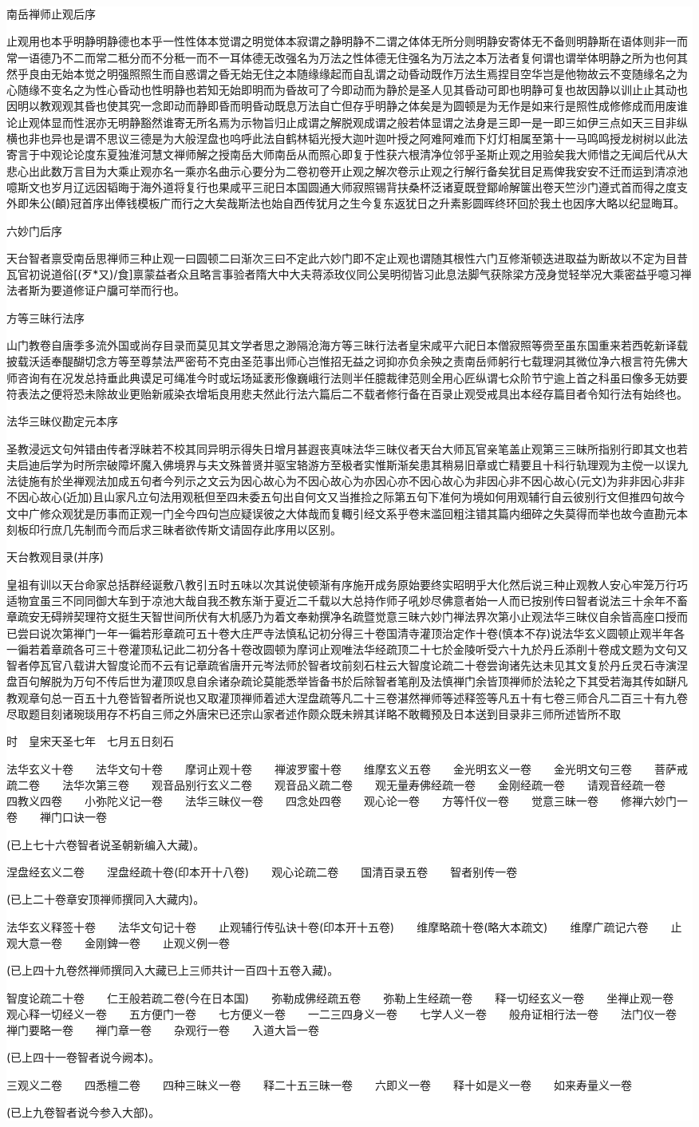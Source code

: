 南岳禅师止观后序  

止观用也本乎明静明静德也本乎一性性体本觉谓之明觉体本寂谓之静明静不二谓之体体无所分则明静安寄体无不备则明静斯在语体则非一而常一语德乃不二而常二秪分而不分秪一而不一耳体德无改强名为万法之性体德无住强名为万法之本万法者复何谓也谓举体明静之所为也何其然乎良由无始本觉之明强照照生而自惑谓之昏无始无住之本随缘缘起而自乱谓之动昏动既作万法生焉捏目空华岂是他物故云不变随缘名之为心随缘不变名之为性心昏动也性明静也若知无始即明而为昏故可了今即动而为静於是圣人见其昏动可即也明静可复也故因静以训止止其动也因明以教观观其昏也使其究一念即动而静即昏而明昏动既息万法自亡但存乎明静之体矣是为圆顿是为无作是如来行是照性成修修成而用废谁论止观体显而性泯亦无明静豁然谁寄无所名焉为示物旨归止成谓之解脱观成谓之般若体显谓之法身是三即一是一即三如伊三点如天三目非纵横也非也异也是谓不思议三德是为大般涅盘也呜呼此法自鹤林韬光授大迦叶迦叶授之阿难阿难而下灯灯相属至第十一马鸣鸣授龙树树以此法寄言于中观论论度东夏独淮河慧文禅师解之授南岳大师南岳从而照心即复于性获六根清净位邻乎圣斯止观之用验矣我大师惜之无闻后代从大悲心出此数万言目为大乘止观亦名一乘亦名曲示心要分为二卷初卷开止观之解次卷示止观之行解行备矣犹目足焉俾我安安不迁而运到清凉池噫斯文也岁月辽远因韬晦于海外道将复行也果咸平三祀日本国圆通大师寂照锡背扶桑杯泛诸夏既登鄮岭解箧出卷天竺沙门遵式首而得之度支外即朱公(頔)冠首序出俸钱模板广而行之大矣哉斯法也始自西传犹月之生今复东返犹日之升素影圆晖终环回於我土也因序大略以纪显晦耳。  

六妙门后序  

天台智者禀受南岳思禅师三种止观一曰圆顿二曰渐次三曰不定此六妙门即不定止观也谓随其根性六门互修渐顿迭进取益为断故以不定为目昔瓦官初说道俗[(歹*又)/食]禀蒙益者众且略言事验者隋大中大夫蒋添玫仪同公吴明彻皆习此息法脚气获除梁方茂身觉轻举况大乘密益乎噫习禅法者斯为要道修证户牖可举而行也。  

方等三昧行法序  

山门教卷自唐季多流外国或尚存目录而莫见其文学者思之渺隔沧海方等三昧行法者皇宋咸平六祀日本僧寂照等赍至虽东国重来若西乾新译载披载沃适奉醍醐切念方等至尊禁法严密苟不克由圣范事出师心岂惟招无益之诃抑亦负余殃之责南岳师躬行七载理洞其微位净六根言符先佛大师咨询有在况发总持垂此典谟足可绳准今时或坛场延袤形像巍峨行法则半任臆裁律范则全用心匠纵谓七众阶节宁逾上首之科虽曰像多无妨要符表法之便将恐未除故业更贻新戚染衣增垢良用悲夫然此行法六篇后二不载者修行备在百录止观受戒具出本经存篇目者令知行法有始终也。  

法华三昧仪勘定元本序  

圣教浸远文句舛错由传者浮昧若不校其同异明示得失日增月甚遐丧真味法华三昧仪者天台大师瓦官亲笔盖止观第三三昧所指别行即其文也若夫启迪后学为时所宗破障坏魔入佛境界与夫文殊普贤并驱宝辂游方至极者实惟斯渐矣患其稍易旧章或亡精要且十科行轨理观为主傥一以误九法徒施有於坐禅观法加成五句者今列示之文云为因心故心为不因心故心为亦因心亦不因心故心为非因心非不因心故心(元文)为非非因心非非不因心故心(近加)且山家凡立句法用观秖但至四未委五句出自何文又当推捡之际第五句下准何为境如何用观辅行自云彼别行文但推四句故今文中广修众观犹是历事而正观一门全今四句岂应疑误彼之大体哉而复輙引经文系乎卷末滥回粗注错其篇内细碎之失莫得而举也故今直勘元本刻板印行庶几先制而今而后求三昧者欲传斯文请固存此序用以区别。  

天台教观目录(并序)  

皇祖有训以天台命家总括群经诞敷八教引五时五味以次其说使顿渐有序施开成务原始要终实昭明乎大化然后说三种止观教人安心牢笼万行巧适物宜虽三不同同御大车到于凉池大哉自我丕教东渐于夏近二千载以大总持作师子吼妙尽佛意者始一人而已按别传曰智者说法三十余年不畜章疏安无碍辨契理符文挺生天智世间所伏有大机感乃为着文奉勑撰净名疏暨觉意三昧六妙门禅法界次第小止观法华三昧仪自余皆高座口授而已尝曰说次第禅门一年一徧若形章疏可五十卷大庄严寺法慎私记初分得三十卷国清寺灌顶治定作十卷(慎本不存)说法华玄义圆顿止观半年各一徧若着章疏各可三十卷灌顶私记此二初分各十卷改圆顿为摩诃止观唯法华经疏顶二十七於金陵听受六十九於丹丘添削十卷成文题为文句又智者停瓦官八载讲大智度论而不云有记章疏省唐开元岑法师於智者坟前刻石柱云大智度论疏二十卷尝询诸先达未见其文复於丹丘灵石寺演涅盘百句解脱为万句不传后世为灌顶叹息自余诸杂疏论莫能悉举皆备书於后除智者笔削及法慎禅门余皆顶禅师於法轮之下其受若海其传如缾凡教观章句总一百五十九卷皆智者所说也又取灌顶禅师着述大涅盘疏等凡二十三卷湛然禅师等述释签等凡五十有七卷三师合凡二百三十有九卷尽取题目刻诸琬琰用存不朽自三师之外唐宋已还宗山家者述作颇众既未辨其详略不敢輙预及日本送到目录非三师所述皆所不取  

时　皇宋天圣七年　七月五日刻石  

法华玄义十卷　　法华文句十卷　　摩诃止观十卷　　禅波罗蜜十卷　　维摩玄义五卷　　金光明玄义一卷　　金光明文句三卷　　菩萨戒疏二卷　　法华次第三卷　　观音品别行玄义二卷　　观音品义疏二卷　　观无量寿佛经疏一卷　　金刚经疏一卷　　请观音经疏一卷　　四教义四卷　　小弥陀义记一卷　　法华三昧仪一卷　　四念处四卷　　观心论一卷　　方等忏仪一卷　　觉意三昧一卷　　修禅六妙门一卷　　禅门口诀一卷  

(已上七十六卷智者说圣朝新编入大藏)。  

涅盘经玄义二卷　　涅盘经疏十卷(印本开十八卷)　　观心论疏二卷　　国清百录五卷　　智者别传一卷  

(已上二十卷章安顶禅师撰同入大藏内)。  

法华玄义释签十卷　　法华文句记十卷　　止观辅行传弘诀十卷(印本开十五卷)　　维摩略疏十卷(略大本疏文)　　维摩广疏记六卷　　止观大意一卷　　金刚錍一卷　　止观义例一卷  

(已上四十九卷然禅师撰同入大藏已上三师共计一百四十五卷入藏)。  

智度论疏二十卷　　仁王般若疏二卷(今在日本国)　　弥勒成佛经疏五卷　　弥勒上生经疏一卷　　释一切经玄义一卷　　坐禅止观一卷　　观心释一切经义一卷　　五方便门一卷　　七方便义一卷　　一二三四身义一卷　　七学人义一卷　　般舟证相行法一卷　　法门仪一卷　　禅门要略一卷　　禅门章一卷　　杂观行一卷　　入道大旨一卷  

(已上四十一卷智者说今阙本)。  

三观义二卷　　四悉檀二卷　　四种三昧义一卷　　释二十五三昧一卷　　六即义一卷　　释十如是义一卷　　如来寿量义一卷  

(已上九卷智者说今参入大部)。  
